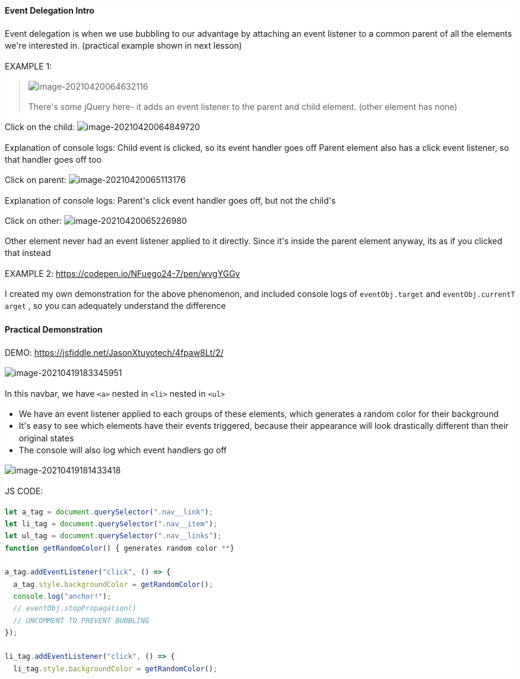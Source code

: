 #### Event Delegation Intro

Event delegation is when we use bubbling to our advantage by attaching an event listener to a common parent of all the elements we're interested in. (practical example shown in next lesson)

EXAMPLE 1:

> ![image-20210420064632116](C:\Users\jason\AppData\Roaming\Typora\typora-user-images-repo1\image-20210420064632116.png)
>
> There's some jQuery here- it adds an event listener to the parent and child element. (other element has none)

Click on the child: ![image-20210420064849720](C:\Users\jason\AppData\Roaming\Typora\typora-user-images-repo1\image-20210420064849720.png)

Explanation of console logs:
Child event is clicked, so its event handler goes off 
Parent element also has a click event listener, so that handler goes off too 

Click on parent: ![image-20210420065113176](C:\Users\jason\AppData\Roaming\Typora\typora-user-images-repo1\image-20210420065113176.png)

Explanation of console logs:
Parent's click event handler goes off, but not the child's

Click on other: ![image-20210420065226980](C:\Users\jason\AppData\Roaming\Typora\typora-user-images-repo1\image-20210420065226980.png)

Other element never had an event listener applied to it directly. 
Since it's inside the parent element anyway, its as if you clicked that instead

EXAMPLE 2: https://codepen.io/NFuego24-7/pen/wvgYGGv

I created my own demonstration for the above phenomenon, and included console logs of `eventObj.target` and `eventObj.currentTarget` , so you can adequately understand the difference

#### Practical Demonstration

DEMO: https://jsfiddle.net/JasonXtuyotech/4fpaw8Lt/2/

![image-20210419183345951](C:\Users\jason\AppData\Roaming\Typora\typora-user-images-repo1\image-20210419183345951.png)

In this navbar, we have `<a>` nested in `<li>` nested in `<ul>` 

- We have an event listener applied to each groups of these elements, which generates a random color for their background
- It's easy to see which elements have their events triggered, because their appearance will look drastically different than their original states
- The console will also log which event handlers go off

![image-20210419181433418](C:\Users\jason\AppData\Roaming\Typora\typora-user-images-repo1\image-20210419181433418.png)

JS CODE:

```js
let a_tag = document.querySelector(".nav__link");
let li_tag = document.querySelector(".nav__item");
let ul_tag = document.querySelector(".nav__links");
function getRandomColor() { generates random color **}

a_tag.addEventListener("click", () => {
  a_tag.style.backgroundColor = getRandomColor();
  console.log("anchor!");
  // eventObj.stopPropagation() 
  // UNCOMMENT TO PREVENT BUBBLING
});

li_tag.addEventListener("click", () => {
  li_tag.style.backgroundColor = getRandomColor();
```